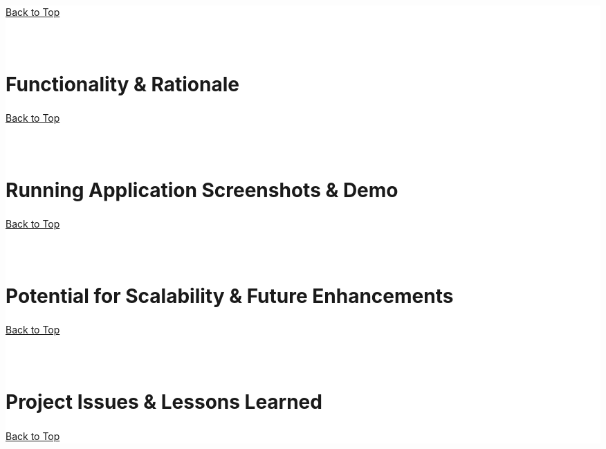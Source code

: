 [Back to Top](#table-of-contents)

<br>

# Functionality & Rationale

[Back to Top](#table-of-contents)

<br>

# Running Application Screenshots & Demo

[Back to Top](#table-of-contents)

<br>

# Potential for Scalability & Future Enhancements

[Back to Top](#table-of-contents)

<br>

# Project Issues & Lessons Learned

[Back to Top](#table-of-contents)

